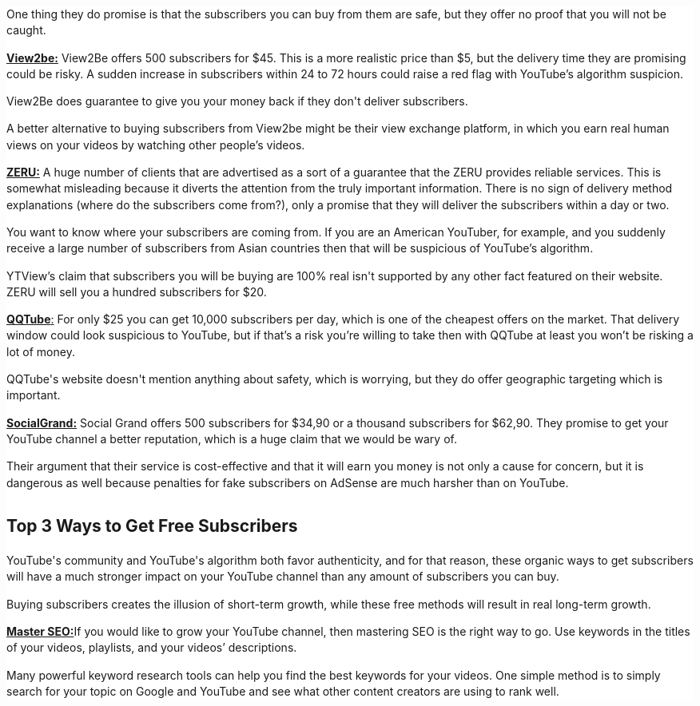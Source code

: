 One thing they do promise is that the subscribers you can buy from them are safe, but they offer no proof that you will not be caught.

[**View2be:**](http://www.view2.be/buy-youtube-subscribers/) View2Be offers 500 subscribers for $45\. This is a more realistic price than $5, but the delivery time they are promising could be risky. A sudden increase in subscribers within 24 to 72 hours could raise a red flag with YouTube’s algorithm suspicion.

View2Be does guarantee to give you your money back if they don't deliver subscribers.

A better alternative to buying subscribers from View2be might be their view exchange platform, in which you earn real human views on your videos by watching other people’s videos.

[**ZERU:**](https://zeru.com/buy-youtube-views) A huge number of clients that are advertised as a sort of a guarantee that the ZERU provides reliable services. This is somewhat misleading because it diverts the attention from the truly important information. There is no sign of delivery method explanations (where do the subscribers come from?), only a promise that they will deliver the subscribers within a day or two.

You want to know where your subscribers are coming from. If you are an American YouTuber, for example, and you suddenly receive a large number of subscribers from Asian countries then that will be suspicious of YouTube’s algorithm.

YTView’s claim that subscribers you will be buying are 100% real isn't supported by any other fact featured on their website. ZERU will sell you a hundred subscribers for $20.

[**QQTube**:](https://www.qqtube.com/) For only $25 you can get 10,000 subscribers per day, which is one of the cheapest offers on the market. That delivery window could look suspicious to YouTube, but if that’s a risk you’re willing to take then with QQTube at least you won’t be risking a lot of money.

QQTube's website doesn't mention anything about safety, which is worrying, but they do offer geographic targeting which is important.

[**SocialGrand:**](http://socialgrand.com/buy-youtube-subscribers/) Social Grand offers 500 subscribers for $34,90 or a thousand subscribers for $62,90\. They promise to get your YouTube channel a better reputation, which is a huge claim that we would be wary of.

Their argument that their service is cost-effective and that it will earn you money is not only a cause for concern, but it is dangerous as well because penalties for fake subscribers on AdSense are much harsher than on YouTube.

## Top 3 Ways to Get Free Subscribers

YouTube's community and YouTube's algorithm both favor authenticity, and for that reason, these organic ways to get subscribers will have a much stronger impact on your YouTube channel than any amount of subscribers you can buy.

Buying subscribers creates the illusion of short-term growth, while these free methods will result in real long-term growth.

[**Master SEO:**](https://tools.techidaily.com/wondershare/filmora/download/)If you would like to grow your YouTube channel, then mastering SEO is the right way to go. Use keywords in the titles of your videos, playlists, and your videos’ descriptions.

Many powerful keyword research tools can help you find the best keywords for your videos. One simple method is to simply search for your topic on Google and YouTube and see what other content creators are using to rank well.
